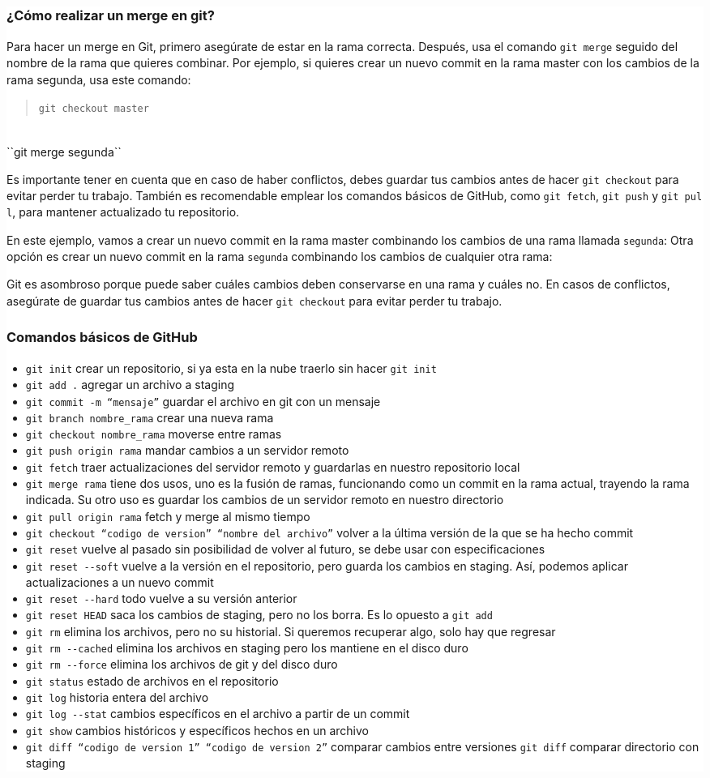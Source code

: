 ### ¿Cómo realizar un merge en git?
Para hacer un merge en Git, primero asegúrate de estar en la rama correcta. Después, usa el comando ``git merge`` seguido del nombre de la rama que quieres combinar. Por ejemplo, si quieres crear un nuevo commit en la rama master con los cambios de la rama segunda, usa este comando:

> ``git checkout master``
<br>
``git merge segunda``

Es importante tener en cuenta que en caso de haber conflictos, debes guardar tus cambios antes de hacer ``git checkout`` para evitar perder tu trabajo. También es recomendable emplear los comandos básicos de GitHub, como ``git fetch``, ``git push`` y ``git pull``, para mantener actualizado tu repositorio.

En este ejemplo, vamos a crear un nuevo commit en la rama master combinando los cambios de una rama llamada ``segunda``: Otra opción es crear un nuevo commit en la rama ``segunda`` combinando los cambios de cualquier otra rama:

Git es asombroso porque puede saber cuáles cambios deben conservarse en una rama y cuáles no. En casos de conflictos, asegúrate de guardar tus cambios antes de hacer ``git checkout`` para evitar perder tu trabajo.

### Comandos básicos de GitHub
- ``git init`` crear un repositorio, si ya esta en la nube traerlo sin hacer ``git init``
- ``git add .`` agregar un archivo a staging
- ``git commit -m “mensaje”`` guardar el archivo en git con un mensaje
- ``git branch nombre_rama`` crear una nueva rama
- ``git checkout nombre_rama`` moverse entre ramas
- ``git push origin rama`` mandar cambios a un servidor remoto
- ``git fetch`` traer actualizaciones del servidor remoto y guardarlas en nuestro repositorio local
- ``git merge rama`` tiene dos usos, uno es la fusión de ramas, funcionando como un commit en la rama actual, trayendo la rama indicada. Su otro uso es guardar los cambios de un servidor remoto en nuestro directorio
- ``git pull origin rama`` fetch y merge al mismo tiempo
- ``git checkout “codigo de version” “nombre del archivo”`` volver a la última versión de la que se ha hecho commit
- ``git reset`` vuelve al pasado sin posibilidad de volver al futuro, se debe usar con especificaciones
- ``git reset --soft`` vuelve a la versión en el repositorio, pero guarda los cambios en staging. Así, podemos aplicar actualizaciones a un nuevo commit
- ``git reset --hard`` todo vuelve a su versión anterior
- ``git reset HEAD`` saca los cambios de staging, pero no los borra. Es lo opuesto a ``git add``
- ``git rm`` elimina los archivos, pero no su historial. Si queremos recuperar algo, solo hay que regresar
- ``git rm --cached`` elimina los archivos en staging pero los mantiene en el disco duro
- ``git rm --force`` elimina los archivos de git y del disco duro
- ``git status`` estado de archivos en el repositorio
- ``git log`` historia entera del archivo
- ``git log --stat`` cambios específicos en el archivo a partir de un commit
- ``git show`` cambios históricos y específicos hechos en un archivo
- ``git diff “codigo de version 1” “codigo de version 2”`` comparar cambios entre versiones
``git diff`` comparar directorio con staging
